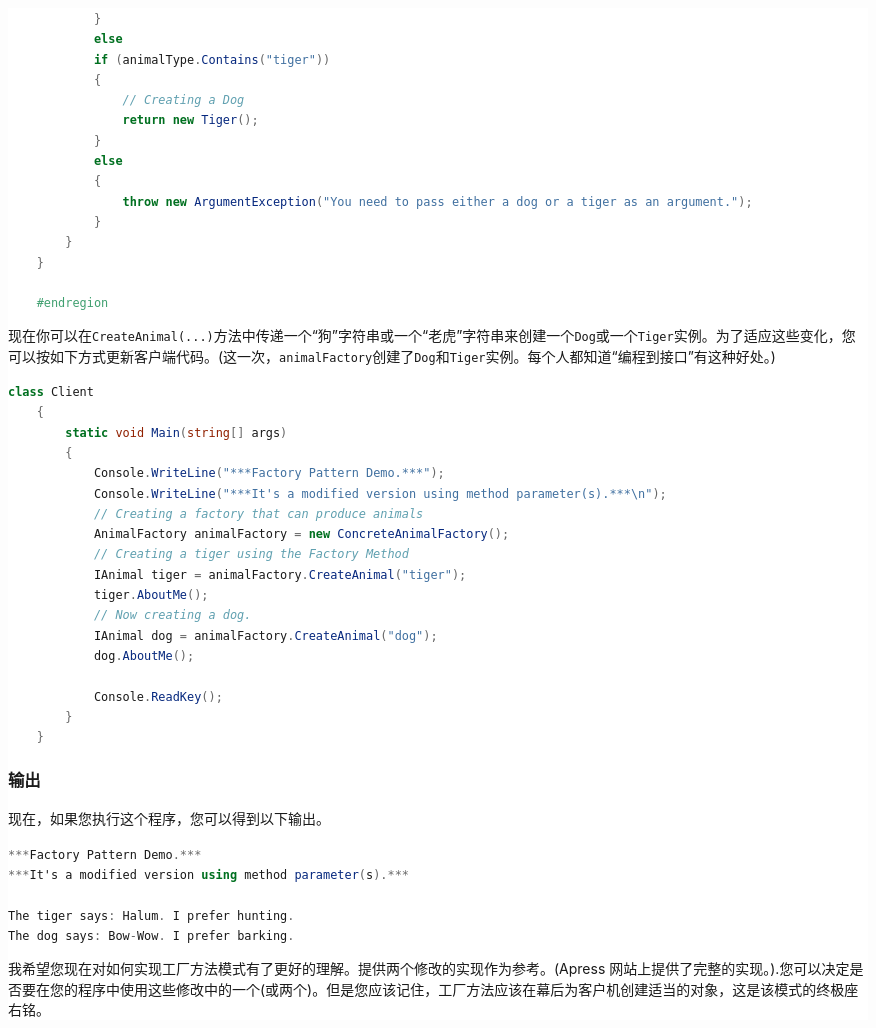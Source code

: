 ```cs
            }
            else
            if (animalType.Contains("tiger"))
            {
                // Creating a Dog
                return new Tiger();
            }
            else
            {
                throw new ArgumentException("You need to pass either a dog or a tiger as an argument.");
            }
        }
    }

    #endregion

```

现在你可以在`CreateAnimal(...)`方法中传递一个“狗”字符串或一个“老虎”字符串来创建一个`Dog`或一个`Tiger`实例。为了适应这些变化，您可以按如下方式更新客户端代码。(这一次，`animalFactory`创建了`Dog`和`Tiger`实例。每个人都知道“编程到接口”有这种好处。)

```cs
class Client
    {
        static void Main(string[] args)
        {
            Console.WriteLine("***Factory Pattern Demo.***");
            Console.WriteLine("***It's a modified version using method parameter(s).***\n");
            // Creating a factory that can produce animals
            AnimalFactory animalFactory = new ConcreteAnimalFactory();
            // Creating a tiger using the Factory Method
            IAnimal tiger = animalFactory.CreateAnimal("tiger");
            tiger.AboutMe();
            // Now creating a dog.
            IAnimal dog = animalFactory.CreateAnimal("dog");
            dog.AboutMe();

            Console.ReadKey();
        }
    }

```

### 输出

现在，如果您执行这个程序，您可以得到以下输出。

```cs
***Factory Pattern Demo.***
***It's a modified version using method parameter(s).***

The tiger says: Halum. I prefer hunting.
The dog says: Bow-Wow. I prefer barking.

```

我希望您现在对如何实现工厂方法模式有了更好的理解。提供两个修改的实现作为参考。(Apress 网站上提供了完整的实现。).您可以决定是否要在您的程序中使用这些修改中的一个(或两个)。但是您应该记住，工厂方法应该在幕后为客户机创建适当的对象，这是该模式的终极座右铭。